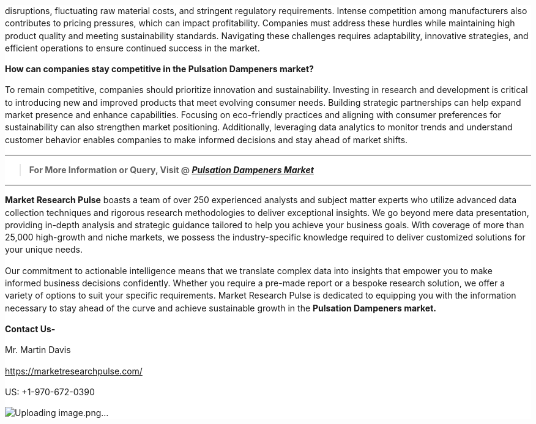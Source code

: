 disruptions, fluctuating raw material costs, and stringent regulatory requirements. Intense competition among manufacturers also contributes to pricing pressures, which can impact profitability. Companies must address these hurdles while maintaining high product quality and meeting sustainability standards. Navigating these challenges requires adaptability, innovative strategies, and efficient operations to ensure continued success in the market.</p><p><strong>How can companies stay competitive in the Pulsation Dampeners market?</strong></p><p>To remain competitive, companies should prioritize innovation and sustainability. Investing in research and development is critical to introducing new and improved products that meet evolving consumer needs. Building strategic partnerships can help expand market presence and enhance capabilities. Focusing on eco-friendly practices and aligning with consumer preferences for sustainability can also strengthen market positioning. Additionally, leveraging data analytics to monitor trends and understand customer behavior enables companies to make informed decisions and stay ahead of market shifts.</p><hr /><blockquote><p><strong>For More Information or Query, Visit @&nbsp;<em><a href="https://marketresearchpulse.com/report/33555/pulsation-dampeners-market?utm_source=Linkedin&utm_medium=091">Pulsation Dampeners Market</a></em></strong></p></blockquote><hr /><p><strong>Market Research Pulse</strong> boasts a team of over 250 experienced analysts and subject matter experts who utilize advanced data collection techniques and rigorous research methodologies to deliver exceptional insights. We go beyond mere data presentation, providing in-depth analysis and strategic guidance tailored to help you achieve your business goals. With coverage of more than 25,000 high-growth and niche markets, we possess the industry-specific knowledge required to deliver customized solutions for your unique needs.</p><p>Our commitment to actionable intelligence means that we translate complex data into insights that empower you to make informed business decisions confidently. Whether you require a pre-made report or a bespoke research solution, we offer a variety of options to suit your specific requirements. Market Research Pulse is dedicated to equipping you with the information necessary to stay ahead of the curve and achieve sustainable growth in the <strong>Pulsation Dampeners market.</strong></p><p><strong>Contact Us-</strong></p><p>Mr. Martin Davis</p><p>https://marketresearchpulse.com/</p><p>US: +1-970-672-0390</p>
![Uploading image.png…]()
